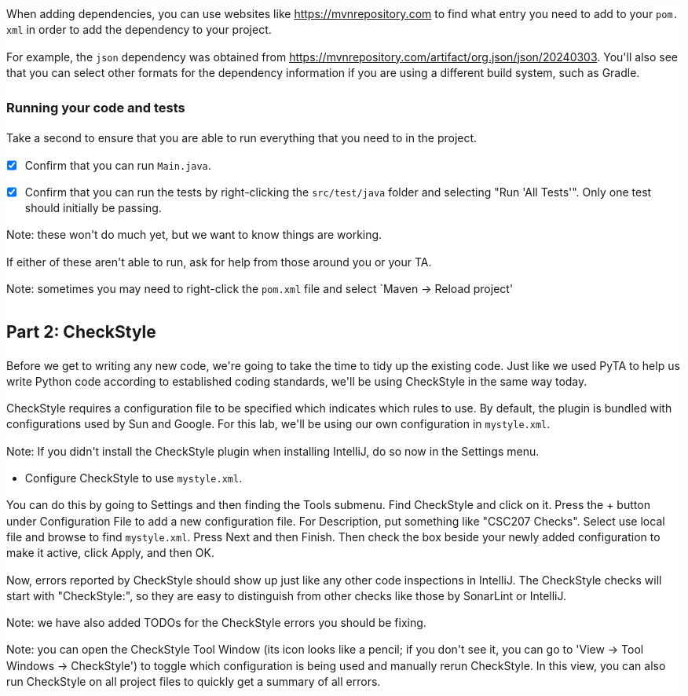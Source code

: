 When adding dependencies, you can use websites like https://mvnrepository.com to find
what entry you need to add to your `pom.xml` in order to add the dependency to your project.

For example, the `json` dependency was obtained from https://mvnrepository.com/artifact/org.json/json/20240303.
You'll also see that you can select other formats for the dependency information if you are
using a different build system, such as Gradle.

### Running your code and tests
Take a second to ensure that you are able to run everything that you need to in the project.

- [X] Confirm that you can run `Main.java`.

- [X] Confirm that you can run the tests by right-clicking the `src/test/java` folder and selecting "Run 'All Tests'".
  Only one test should initially be passing.

Note: these won't do much yet, but we want to know things are working.

If either of these aren't able to run, ask for help from those around you or your TA.

Note: sometimes you may need to right-click the `pom.xml` file and select `Maven -> Reload project' 

## Part 2: CheckStyle
Before we get to writing any new code, we're going to take the time to tidy up
the existing code. Just like we used PyTA to help us write Python code according to established
coding standards, we'll be using CheckStyle in the same way today.

CheckStyle requires a configuration file to be specified which indicates which rules to use.
By default, the plugin is bundled with configurations used by Sun and Google.
For this lab, we'll be using our own configuration in `mystyle.xml`.

Note: If you didn't install the CheckStyle plugin when installing IntelliJ, do so now in the Settings menu.

- Configure CheckStyle to use `mystyle.xml`.

You can do this by going to Settings and then finding the Tools submenu.
Find CheckStyle and click on it. Press the + button under Configuration File to add
a new configuration file.
For Description, put something like "CSC207 Checks".
Select use local file and browse to find `mystyle.xml`. Press Next and then Finish.
Then check the box beside your newly added configuration to make it active, click Apply, and then OK.

Now, errors reported by CheckStyle should show up just like any other code inspections
in IntelliJ. The CheckStyle checks will start with "CheckStyle:", so they are
easy to distinguish from other checks like those by SonarLint or IntelliJ.

Note: we have also added TODOs for the CheckStyle errors you should be fixing.

Note: you can open the CheckStyle Tool Window (its icon looks like a pencil;
if you don't see it, you can go to 'View -> Tool Windows -> CheckStyle') to toggle
which configuration is being used and manually rerun CheckStyle. In this view, you can
also run CheckStyle on all project files to quickly get a summary of all errors.

